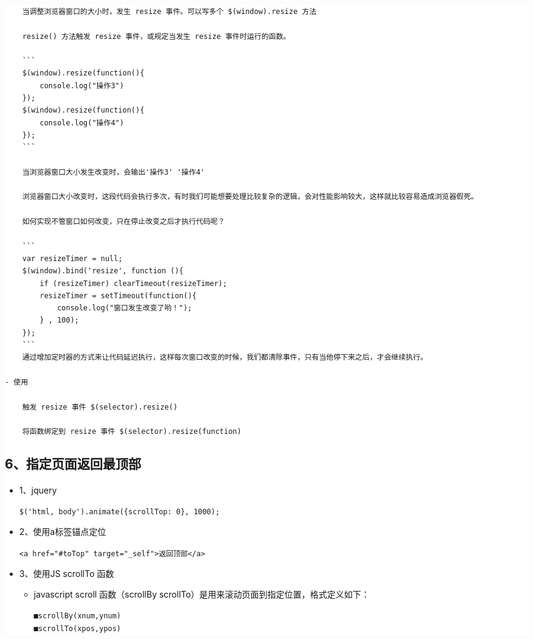         当调整浏览器窗口的大小时，发生 resize 事件。可以写多个 $(window).resize 方法

        resize() 方法触发 resize 事件，或规定当发生 resize 事件时运行的函数。

        ```
        $(window).resize(function(){
            console.log("操作3")
        });
        $(window).resize(function(){
            console.log("操作4")
        });
        ```

        当浏览器窗口大小发生改变时，会输出'操作3' '操作4'

        浏览器窗口大小改变时，这段代码会执行多次，有时我们可能想要处理比较复杂的逻辑，会对性能影响较大，这样就比较容易造成浏览器假死。 
        
        如何实现不管窗口如何改变，只在停止改变之后才执行代码呢？

        ```
        var resizeTimer = null;
        $(window).bind('resize', function (){
            if (resizeTimer) clearTimeout(resizeTimer);
            resizeTimer = setTimeout(function(){
                console.log("窗口发生改变了哟！");
            } , 100);
        });
        ```
        通过增加定时器的方式来让代码延迟执行，这样每次窗口改变的时候，我们都清除事件，只有当他停下来之后，才会继续执行。

    - 使用
        
        触发 resize 事件 $(selector).resize()
        
        将函数绑定到 resize 事件 $(selector).resize(function)

## 6、指定页面返回最顶部

* 1、jquery

    ```
    $('html, body').animate({scrollTop: 0}, 1000);
    ```

* 2、使用a标签锚点定位
    ```
    <a href="#toTop" target="_self">返回顶部</a>
    ```

* 3、使用JS scrollTo 函数
    - javascript scroll 函数（scrollBy scrollTo）是用来滚动页面到指定位置，格式定义如下：

        ```
        ■scrollBy(xnum,ynum)
        ■scrollTo(xpos,ypos)
        ```
